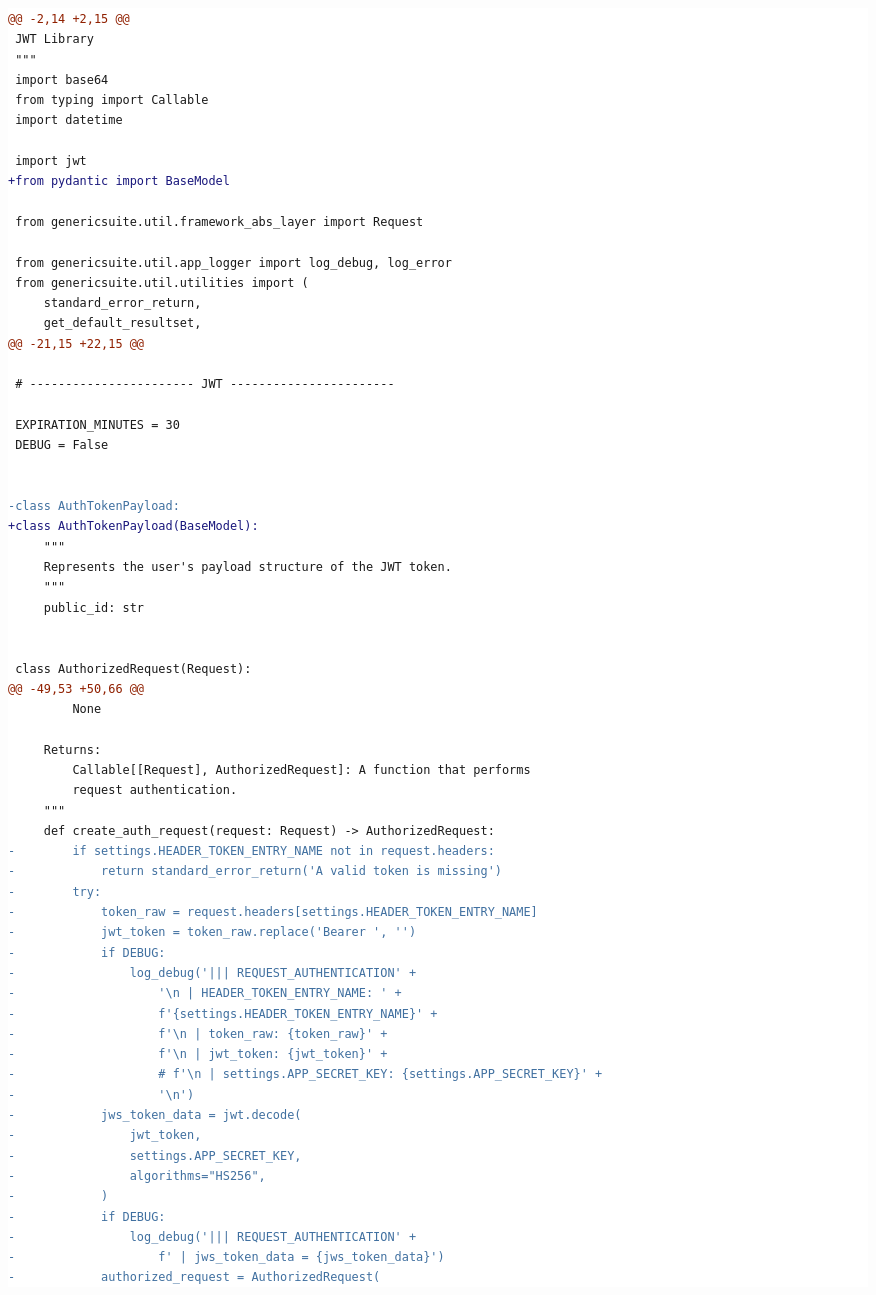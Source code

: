 ```diff
@@ -2,14 +2,15 @@
 JWT Library
 """
 import base64
 from typing import Callable
 import datetime
 
 import jwt
+from pydantic import BaseModel
 
 from genericsuite.util.framework_abs_layer import Request
 
 from genericsuite.util.app_logger import log_debug, log_error
 from genericsuite.util.utilities import (
     standard_error_return,
     get_default_resultset,
@@ -21,15 +22,15 @@
 
 # ----------------------- JWT -----------------------
 
 EXPIRATION_MINUTES = 30
 DEBUG = False
 
 
-class AuthTokenPayload:
+class AuthTokenPayload(BaseModel):
     """
     Represents the user's payload structure of the JWT token.
     """
     public_id: str
 
 
 class AuthorizedRequest(Request):
@@ -49,53 +50,66 @@
         None
 
     Returns:
         Callable[[Request], AuthorizedRequest]: A function that performs
         request authentication.
     """
     def create_auth_request(request: Request) -> AuthorizedRequest:
-        if settings.HEADER_TOKEN_ENTRY_NAME not in request.headers:
-            return standard_error_return('A valid token is missing')
-        try:
-            token_raw = request.headers[settings.HEADER_TOKEN_ENTRY_NAME]
-            jwt_token = token_raw.replace('Bearer ', '')
-            if DEBUG:
-                log_debug('||| REQUEST_AUTHENTICATION' +
-                    '\n | HEADER_TOKEN_ENTRY_NAME: ' +
-                    f'{settings.HEADER_TOKEN_ENTRY_NAME}' +
-                    f'\n | token_raw: {token_raw}' +
-                    f'\n | jwt_token: {jwt_token}' +
-                    # f'\n | settings.APP_SECRET_KEY: {settings.APP_SECRET_KEY}' +
-                    '\n')
-            jws_token_data = jwt.decode(
-                jwt_token,
-                settings.APP_SECRET_KEY,
-                algorithms="HS256",
-            )
-            if DEBUG:
-                log_debug('||| REQUEST_AUTHENTICATION' +
-                    f' | jws_token_data = {jws_token_data}')
-            authorized_request = AuthorizedRequest(
```
